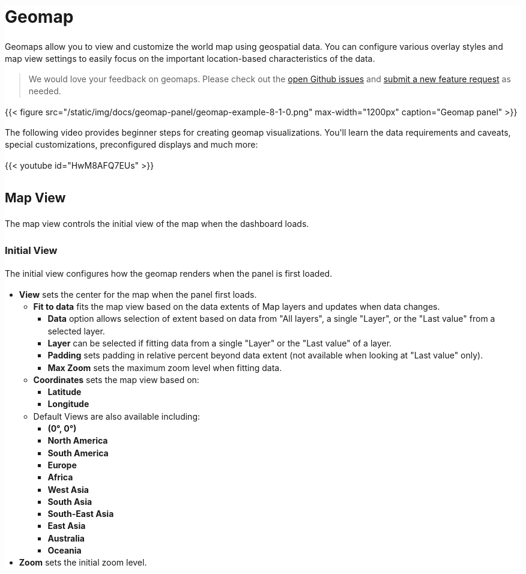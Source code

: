
# Geomap

Geomaps allow you to view and customize the world map using geospatial data. You can configure various overlay styles and map view settings to easily focus on the important location-based characteristics of the data.

> We would love your feedback on geomaps. Please check out the [open Github issues](https://github.com/grafana/grafana/issues?page=1&q=is%3Aopen+is%3Aissue+label%3Aarea%2Fpanel%2Fgeomap) and [submit a new feature request](https://github.com/grafana/grafana/issues/new?assignees=&labels=type%2Ffeature-request,area%2Fpanel%2Fgeomap&title=Geomap:&projects=grafana-dataviz&template=1-feature_requests.md) as needed.

{{< figure src="/static/img/docs/geomap-panel/geomap-example-8-1-0.png" max-width="1200px" caption="Geomap panel" >}}

The following video provides beginner steps for creating geomap visualizations. You'll learn the data requirements and caveats, special customizations, preconfigured displays and much more:

{{< youtube id="HwM8AFQ7EUs" >}}

## Map View

The map view controls the initial view of the map when the dashboard loads.

### Initial View

The initial view configures how the geomap renders when the panel is first loaded.

- **View** sets the center for the map when the panel first loads.
  - **Fit to data** fits the map view based on the data extents of Map layers and updates when data changes.
    - **Data** option allows selection of extent based on data from "All layers", a single "Layer", or the "Last value" from a selected layer.
    - **Layer** can be selected if fitting data from a single "Layer" or the "Last value" of a layer.
    - **Padding** sets padding in relative percent beyond data extent (not available when looking at "Last value" only).
    - **Max Zoom** sets the maximum zoom level when fitting data.
  - **Coordinates** sets the map view based on:
    - **Latitude**
    - **Longitude**
  - Default Views are also available including:
    - **(0°, 0°)**
    - **North America**
    - **South America**
    - **Europe**
    - **Africa**
    - **West Asia**
    - **South Asia**
    - **South-East Asia**
    - **East Asia**
    - **Australia**
    - **Oceania**
- **Zoom** sets the initial zoom level.
